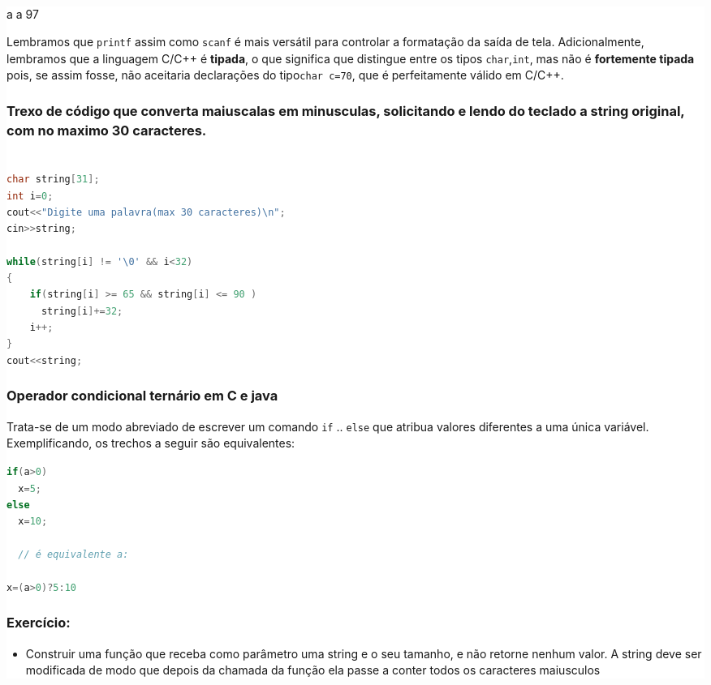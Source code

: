 a
a
97


Lembramos que `printf` assim como `scanf` é mais versátil para controlar a formatação da saída de tela. Adicionalmente, lembramos que a linguagem C/C++ é **tipada**, o que significa que distingue entre os tipos `char`,`int`, mas não é **fortemente tipada** pois, se assim fosse, não aceitaria declarações do tipo`char c=70`, que é perfeitamente válido em C/C++.



### Trexo de código que converta maiuscalas em minusculas, solicitando e lendo do teclado a string original, com no maximo 30 caracteres.

``` c

char string[31];
int i=0;
cout<<"Digite uma palavra(max 30 caracteres)\n";
cin>>string;

while(string[i] != '\0' && i<32)
{
    if(string[i] >= 65 && string[i] <= 90 )
      string[i]+=32;
    i++;
}
cout<<string;

```

### Operador condicional ternário em C e java

Trata-se de um modo abreviado de escrever um comando `if` .. `else` que atribua valores diferentes a uma única variável. Exemplificando, os trechos a seguir são equivalentes:

```c
if(a>0)
  x=5;
else
  x=10;
  
  // é equivalente a:
  
x=(a>0)?5:10  

```

### Exercício:

- Construir uma função que receba como parâmetro uma string e o seu tamanho, e não retorne nenhum valor. A string deve ser modificada de modo que depois da chamada da função ela passe a conter todos os caracteres maiusculos
